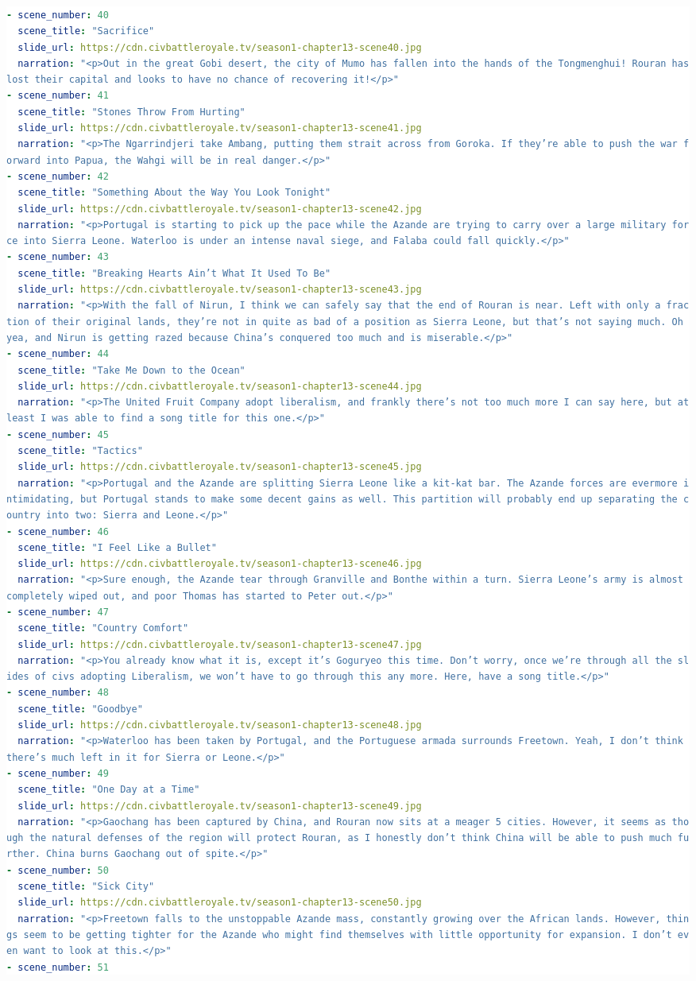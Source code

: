 ```yaml
- scene_number: 40
  scene_title: "Sacrifice"
  slide_url: https://cdn.civbattleroyale.tv/season1-chapter13-scene40.jpg
  narration: "<p>Out in the great Gobi desert, the city of Mumo has fallen into the hands of the Tongmenghui! Rouran has lost their capital and looks to have no chance of recovering it!</p>"
- scene_number: 41
  scene_title: "Stones Throw From Hurting"
  slide_url: https://cdn.civbattleroyale.tv/season1-chapter13-scene41.jpg
  narration: "<p>The Ngarrindjeri take Ambang, putting them strait across from Goroka. If they’re able to push the war forward into Papua, the Wahgi will be in real danger.</p>"
- scene_number: 42
  scene_title: "Something About the Way You Look Tonight"
  slide_url: https://cdn.civbattleroyale.tv/season1-chapter13-scene42.jpg
  narration: "<p>Portugal is starting to pick up the pace while the Azande are trying to carry over a large military force into Sierra Leone. Waterloo is under an intense naval siege, and Falaba could fall quickly.</p>"
- scene_number: 43
  scene_title: "Breaking Hearts Ain’t What It Used To Be"
  slide_url: https://cdn.civbattleroyale.tv/season1-chapter13-scene43.jpg
  narration: "<p>With the fall of Nirun, I think we can safely say that the end of Rouran is near. Left with only a fraction of their original lands, they’re not in quite as bad of a position as Sierra Leone, but that’s not saying much. Oh yea, and Nirun is getting razed because China’s conquered too much and is miserable.</p>"
- scene_number: 44
  scene_title: "Take Me Down to the Ocean"
  slide_url: https://cdn.civbattleroyale.tv/season1-chapter13-scene44.jpg
  narration: "<p>The United Fruit Company adopt liberalism, and frankly there’s not too much more I can say here, but at least I was able to find a song title for this one.</p>"
- scene_number: 45
  scene_title: "Tactics"
  slide_url: https://cdn.civbattleroyale.tv/season1-chapter13-scene45.jpg
  narration: "<p>Portugal and the Azande are splitting Sierra Leone like a kit-kat bar. The Azande forces are evermore intimidating, but Portugal stands to make some decent gains as well. This partition will probably end up separating the country into two: Sierra and Leone.</p>"
- scene_number: 46
  scene_title: "I Feel Like a Bullet"
  slide_url: https://cdn.civbattleroyale.tv/season1-chapter13-scene46.jpg
  narration: "<p>Sure enough, the Azande tear through Granville and Bonthe within a turn. Sierra Leone’s army is almost completely wiped out, and poor Thomas has started to Peter out.</p>"
- scene_number: 47
  scene_title: "Country Comfort"
  slide_url: https://cdn.civbattleroyale.tv/season1-chapter13-scene47.jpg
  narration: "<p>You already know what it is, except it’s Goguryeo this time. Don’t worry, once we’re through all the slides of civs adopting Liberalism, we won’t have to go through this any more. Here, have a song title.</p>"
- scene_number: 48
  scene_title: "Goodbye"
  slide_url: https://cdn.civbattleroyale.tv/season1-chapter13-scene48.jpg
  narration: "<p>Waterloo has been taken by Portugal, and the Portuguese armada surrounds Freetown. Yeah, I don’t think there’s much left in it for Sierra or Leone.</p>"
- scene_number: 49
  scene_title: "One Day at a Time"
  slide_url: https://cdn.civbattleroyale.tv/season1-chapter13-scene49.jpg
  narration: "<p>Gaochang has been captured by China, and Rouran now sits at a meager 5 cities. However, it seems as though the natural defenses of the region will protect Rouran, as I honestly don’t think China will be able to push much further. China burns Gaochang out of spite.</p>"
- scene_number: 50
  scene_title: "Sick City"
  slide_url: https://cdn.civbattleroyale.tv/season1-chapter13-scene50.jpg
  narration: "<p>Freetown falls to the unstoppable Azande mass, constantly growing over the African lands. However, things seem to be getting tighter for the Azande who might find themselves with little opportunity for expansion. I don’t even want to look at this.</p>"
- scene_number: 51
```